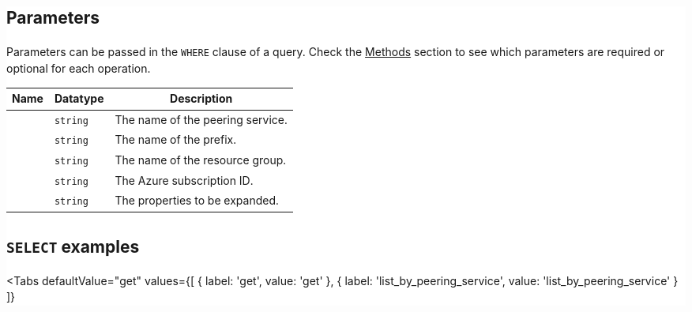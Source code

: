 ## Parameters

Parameters can be passed in the `WHERE` clause of a query. Check the [Methods](#methods) section to see which parameters are required or optional for each operation.

<table>
<thead>
    <tr>
    <th>Name</th>
    <th>Datatype</th>
    <th>Description</th>
    </tr>
</thead>
<tbody>
<tr id="parameter-peeringServiceName">
    <td><CopyableCode code="peeringServiceName" /></td>
    <td><code>string</code></td>
    <td>The name of the peering service.</td>
</tr>
<tr id="parameter-prefixName">
    <td><CopyableCode code="prefixName" /></td>
    <td><code>string</code></td>
    <td>The name of the prefix.</td>
</tr>
<tr id="parameter-resourceGroupName">
    <td><CopyableCode code="resourceGroupName" /></td>
    <td><code>string</code></td>
    <td>The name of the resource group.</td>
</tr>
<tr id="parameter-subscriptionId">
    <td><CopyableCode code="subscriptionId" /></td>
    <td><code>string</code></td>
    <td>The Azure subscription ID.</td>
</tr>
<tr id="parameter-$expand">
    <td><CopyableCode code="$expand" /></td>
    <td><code>string</code></td>
    <td>The properties to be expanded.</td>
</tr>
</tbody>
</table>

## `SELECT` examples

<Tabs
    defaultValue="get"
    values={[
        { label: 'get', value: 'get' },
        { label: 'list_by_peering_service', value: 'list_by_peering_service' }
    ]}
>
<TabItem value="get">
